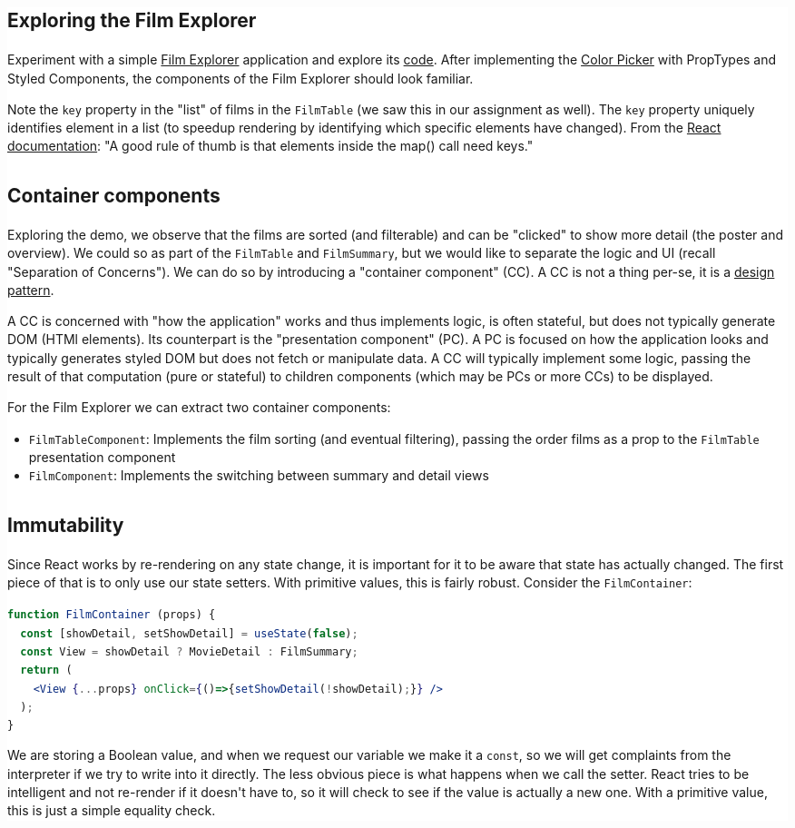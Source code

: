 ## Exploring the Film Explorer

Experiment with a simple [Film Explorer](https://floating-island-22541.herokuapp.com/) application and explore its [code](https://github.com/csci312-f19/example-filmexplorer-standalone). After implementing the [Color Picker](https://github.com/csci312-f19/example-react-color-picker) with PropTypes and Styled Components, the components of the Film Explorer should look familiar.

Note the `key` property in the "list" of films in the `FilmTable` (we saw this in our assignment as well). The `key` property uniquely identifies element in a list (to speedup rendering by identifying which specific elements have changed). From the [React documentation](https://reactjs.org/docs/lists-and-keys.html): "A good rule of thumb is that elements inside the map() call need keys." 

## Container components

Exploring the demo, we observe that the films are sorted (and filterable) and can be "clicked" to show more detail (the poster and overview). We could so as part of the `FilmTable` and `FilmSummary`, but we would like to separate the logic and UI (recall "Separation of Concerns"). We can do so by introducing a "container component" (CC). A CC is not a thing per-se, it is a [design pattern](https://medium.com/@dan_abramov/smart-and-dumb-components-7ca2f9a7c7d0).

A CC is concerned with "how the application" works and thus implements logic, is often stateful, but does not typically generate DOM (HTMl elements). Its counterpart is the "presentation component" (PC). A PC is focused on how the application looks and typically generates styled DOM but does not fetch or manipulate data. A CC will typically implement some logic, passing the result of that computation (pure or stateful) to children components (which may be PCs or more CCs) to be displayed.

For the Film Explorer we can extract two container components:
* `FilmTableComponent`: Implements the film sorting (and eventual filtering),
  passing the order films as a prop to the `FilmTable` presentation component
* `FilmComponent`: Implements the switching between summary and detail views

## Immutability

Since React works by re-rendering on any state change, it is important for it to be aware that state has actually changed. The first piece of that is to only use our state setters. With primitive values, this is fairly robust. Consider the `FilmContainer`:

```jsx
function FilmContainer (props) {
  const [showDetail, setShowDetail] = useState(false);
  const View = showDetail ? MovieDetail : FilmSummary;
  return (
    <View {...props} onClick={()=>{setShowDetail(!showDetail);}} />
  );
}
```

We are storing a Boolean value, and when we request our variable we make it a `const`, so we will get complaints from the interpreter if we try to write into it directly. The less obvious piece is what happens when we call the setter. React tries to be intelligent and not re-render if it doesn't have to, so it will check to see if the value is actually a new one. With a primitive value, this is just a simple equality check. 
